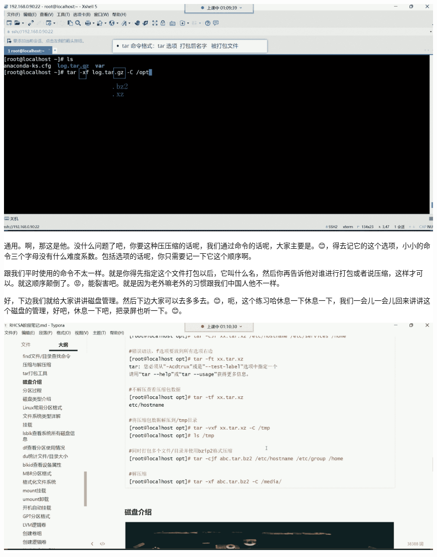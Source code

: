 ![](img/d23d693b165264e1f2745b298c09e9ab_94.png)

通用。啊，那这是他。没什么问题了吧，你要这种压压缩的话呢，我们通过命令的话呢，大家主要是。😊，得去记它的这个选项，小小的命令三个字母没有什么难度系数。包括选项的话呢，你只需要记一下它这个顺序啊。

跟我们平时使用的命令不太一样。就是你得先指定这个文件打包以后，它叫什么名，然后你再告诉他对谁进行打包或者说压缩，这样才可以。就这顺序颠倒了。😡，能裂害吧。就是因为老外嘛老外的习惯跟我们中国人他不一样。

好，下边我们就给大家讲讲磁盘管理。然后下边大家可以去多多去。😊，呃，这个练习哈休息一下休息一下，我们一会儿一会儿回来讲讲这个磁盘的管理，好吧，休息一下吧，把录屏也听一下。😊。



![](img/d23d693b165264e1f2745b298c09e9ab_96.png)
